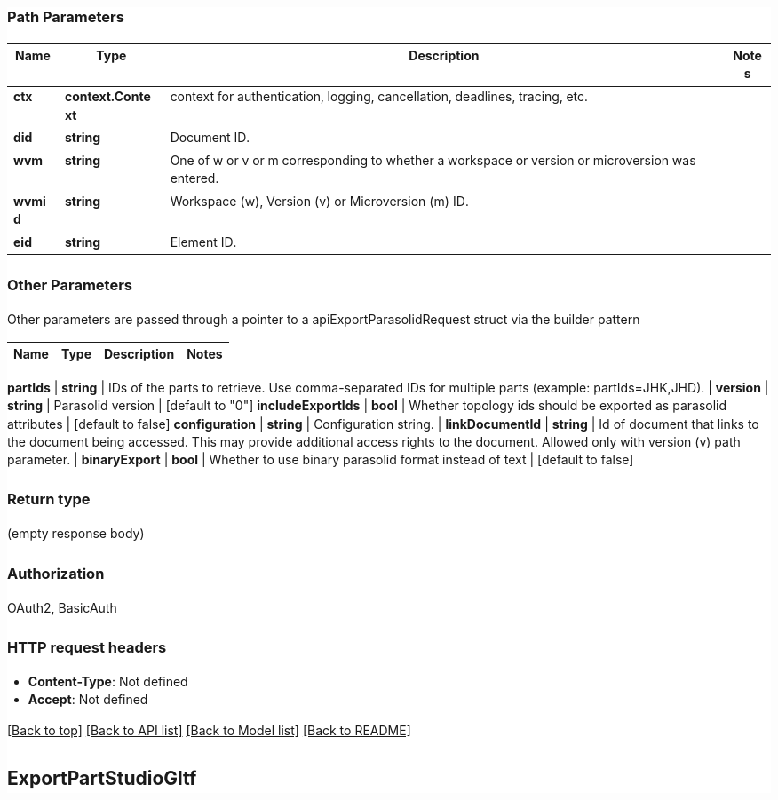### Path Parameters


Name | Type | Description  | Notes
------------- | ------------- | ------------- | -------------
**ctx** | **context.Context** | context for authentication, logging, cancellation, deadlines, tracing, etc.
**did** | **string** | Document ID. | 
**wvm** | **string** | One of w or v or m corresponding to whether a workspace or version or microversion was entered. | 
**wvmid** | **string** | Workspace (w), Version (v) or Microversion (m) ID. | 
**eid** | **string** | Element ID. | 

### Other Parameters

Other parameters are passed through a pointer to a apiExportParasolidRequest struct via the builder pattern


Name | Type | Description  | Notes
------------- | ------------- | ------------- | -------------




 **partIds** | **string** | IDs of the parts to retrieve. Use comma-separated IDs for multiple parts (example: partIds&#x3D;JHK,JHD). | 
 **version** | **string** | Parasolid version | [default to &quot;0&quot;]
 **includeExportIds** | **bool** | Whether topology ids should be exported as parasolid attributes | [default to false]
 **configuration** | **string** | Configuration string. | 
 **linkDocumentId** | **string** | Id of document that links to the document being accessed. This may provide additional access rights to the document. Allowed only with version (v) path parameter. | 
 **binaryExport** | **bool** | Whether to use binary parasolid format instead of text | [default to false]

### Return type

 (empty response body)

### Authorization

[OAuth2](../README.md#OAuth2), [BasicAuth](../README.md#BasicAuth)

### HTTP request headers

- **Content-Type**: Not defined
- **Accept**: Not defined

[[Back to top]](#) [[Back to API list]](../README.md#documentation-for-api-endpoints)
[[Back to Model list]](../README.md#documentation-for-models)
[[Back to README]](../README.md)


## ExportPartStudioGltf
